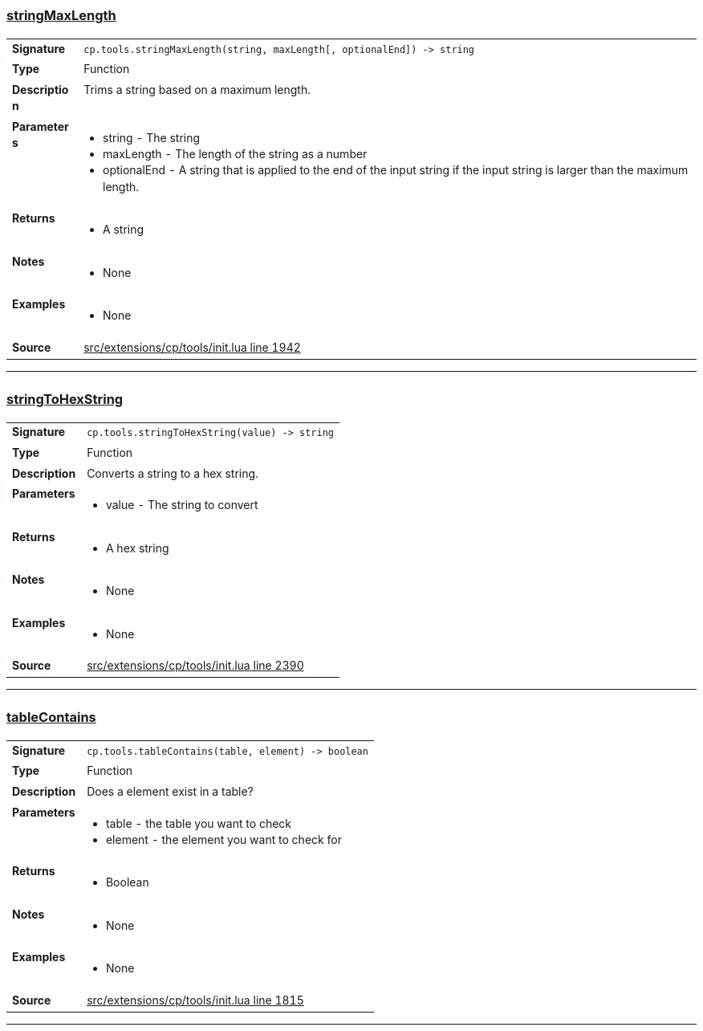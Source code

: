 

### [stringMaxLength](#stringmaxlength)

|                                             |                                                                                     |
| --------------------------------------------|-------------------------------------------------------------------------------------|
| **Signature**                               | `cp.tools.stringMaxLength(string, maxLength[, optionalEnd]) -> string`                                                                    |
| **Type**                                    | Function                                                                     |
| **Description**                             | Trims a string based on a maximum length.                                                                     |
| **Parameters**                              | <ul><li>string - The string</li><li>maxLength - The length of the string as a number</li><li>optionalEnd - A string that is applied to the end of the input string if the input string is larger than the maximum length.</li></ul> |
| **Returns**                                 | <ul><li>A string</li></ul>          |
| **Notes**                                   | <ul><li>None</li></ul> |
| **Examples**                                | <ul><li>None</li></ul> |
| **Source**                                  | [src/extensions/cp/tools/init.lua line 1942](https://github.com/CommandPost/CommandPost/blob/develop/src/extensions/cp/tools/init.lua#L1942) |

---


### [stringToHexString](#stringtohexstring)

|                                             |                                                                                     |
| --------------------------------------------|-------------------------------------------------------------------------------------|
| **Signature**                               | `cp.tools.stringToHexString(value) -> string`                                                                    |
| **Type**                                    | Function                                                                     |
| **Description**                             | Converts a string to a hex string.                                                                     |
| **Parameters**                              | <ul><li>value - The string to convert</li></ul> |
| **Returns**                                 | <ul><li>A hex string</li></ul>          |
| **Notes**                                   | <ul><li>None</li></ul> |
| **Examples**                                | <ul><li>None</li></ul> |
| **Source**                                  | [src/extensions/cp/tools/init.lua line 2390](https://github.com/CommandPost/CommandPost/blob/develop/src/extensions/cp/tools/init.lua#L2390) |

---


### [tableContains](#tablecontains)

|                                             |                                                                                     |
| --------------------------------------------|-------------------------------------------------------------------------------------|
| **Signature**                               | `cp.tools.tableContains(table, element) -> boolean`                                                                    |
| **Type**                                    | Function                                                                     |
| **Description**                             | Does a element exist in a table?                                                                     |
| **Parameters**                              | <ul><li>table - the table you want to check</li><li>element - the element you want to check for</li></ul> |
| **Returns**                                 | <ul><li>Boolean</li></ul>          |
| **Notes**                                   | <ul><li>None</li></ul> |
| **Examples**                                | <ul><li>None</li></ul> |
| **Source**                                  | [src/extensions/cp/tools/init.lua line 1815](https://github.com/CommandPost/CommandPost/blob/develop/src/extensions/cp/tools/init.lua#L1815) |

---